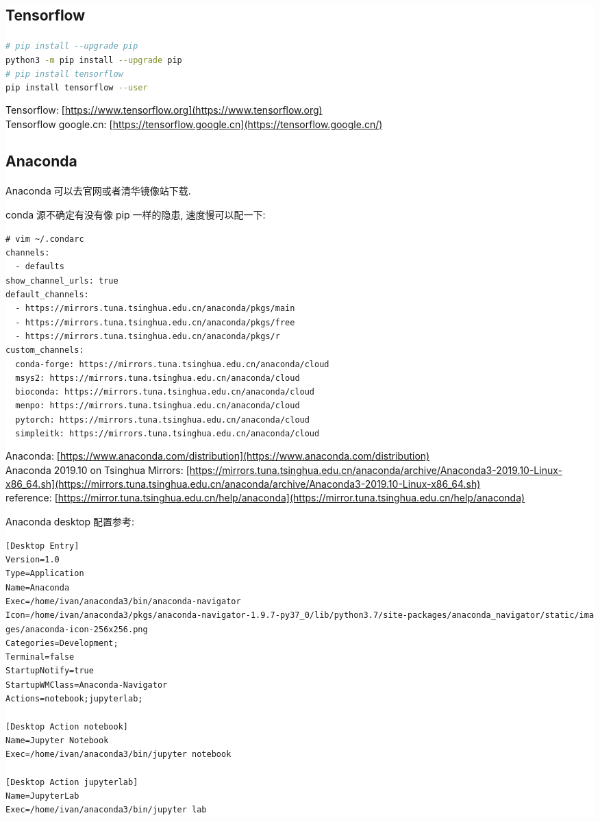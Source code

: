 ## Tensorflow
```bash
# pip install --upgrade pip
python3 -m pip install --upgrade pip
# pip install tensorflow
pip install tensorflow --user
```
Tensorflow: [https://www.tensorflow.org](https://www.tensorflow.org)  
Tensorflow google.cn: [https://tensorflow.google.cn](https://tensorflow.google.cn/)  

## Anaconda
Anaconda 可以去官网或者清华镜像站下载.  

conda 源不确定有没有像 pip 一样的隐患, 速度慢可以配一下:  
```
# vim ~/.condarc
channels:
  - defaults
show_channel_urls: true
default_channels:
  - https://mirrors.tuna.tsinghua.edu.cn/anaconda/pkgs/main
  - https://mirrors.tuna.tsinghua.edu.cn/anaconda/pkgs/free
  - https://mirrors.tuna.tsinghua.edu.cn/anaconda/pkgs/r
custom_channels:
  conda-forge: https://mirrors.tuna.tsinghua.edu.cn/anaconda/cloud
  msys2: https://mirrors.tuna.tsinghua.edu.cn/anaconda/cloud
  bioconda: https://mirrors.tuna.tsinghua.edu.cn/anaconda/cloud
  menpo: https://mirrors.tuna.tsinghua.edu.cn/anaconda/cloud
  pytorch: https://mirrors.tuna.tsinghua.edu.cn/anaconda/cloud
  simpleitk: https://mirrors.tuna.tsinghua.edu.cn/anaconda/cloud
```

Anaconda: [https://www.anaconda.com/distribution](https://www.anaconda.com/distribution)  
Anaconda 2019.10 on Tsinghua Mirrors: [https://mirrors.tuna.tsinghua.edu.cn/anaconda/archive/Anaconda3-2019.10-Linux-x86_64.sh](https://mirrors.tuna.tsinghua.edu.cn/anaconda/archive/Anaconda3-2019.10-Linux-x86_64.sh)  
reference: [https://mirror.tuna.tsinghua.edu.cn/help/anaconda](https://mirror.tuna.tsinghua.edu.cn/help/anaconda)   

Anaconda desktop 配置参考:  
```
[Desktop Entry]
Version=1.0
Type=Application
Name=Anaconda
Exec=/home/ivan/anaconda3/bin/anaconda-navigator
Icon=/home/ivan/anaconda3/pkgs/anaconda-navigator-1.9.7-py37_0/lib/python3.7/site-packages/anaconda_navigator/static/images/anaconda-icon-256x256.png
Categories=Development;
Terminal=false
StartupNotify=true
StartupWMClass=Anaconda-Navigator
Actions=notebook;jupyterlab;

[Desktop Action notebook]
Name=Jupyter Notebook
Exec=/home/ivan/anaconda3/bin/jupyter notebook

[Desktop Action jupyterlab]
Name=JupyterLab
Exec=/home/ivan/anaconda3/bin/jupyter lab
```
